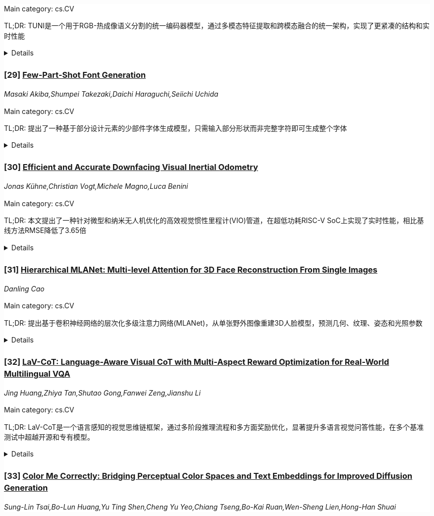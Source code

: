 Main category: cs.CV

TL;DR: TUNI是一个用于RGB-热成像语义分割的统一编码器模型，通过多模态特征提取和跨模态融合的统一架构，实现了更紧凑的结构和实时性能


<details><summary>Details</summary></details>


### [29] [Few-Part-Shot Font Generation](https://arxiv.org/abs/2509.10006)
*Masaki Akiba,Shumpei Takezaki,Daichi Haraguchi,Seiichi Uchida*

Main category: cs.CV

TL;DR: 提出了一种基于部分设计元素的少部件字体生成模型，只需输入部分形状而非完整字符即可生成整个字体


<details><summary>Details</summary></details>


### [30] [Efficient and Accurate Downfacing Visual Inertial Odometry](https://arxiv.org/abs/2509.10021)
*Jonas Kühne,Christian Vogt,Michele Magno,Luca Benini*

Main category: cs.CV

TL;DR: 本文提出了一种针对微型和纳米无人机优化的高效视觉惯性里程计(VIO)管道，在超低功耗RISC-V SoC上实现了实时性能，相比基线方法RMSE降低了3.65倍


<details><summary>Details</summary></details>


### [31] [Hierarchical MLANet: Multi-level Attention for 3D Face Reconstruction From Single Images](https://arxiv.org/abs/2509.10024)
*Danling Cao*

Main category: cs.CV

TL;DR: 提出基于卷积神经网络的层次化多级注意力网络(MLANet)，从单张野外图像重建3D人脸模型，预测几何、纹理、姿态和光照参数


<details><summary>Details</summary></details>


### [32] [LaV-CoT: Language-Aware Visual CoT with Multi-Aspect Reward Optimization for Real-World Multilingual VQA](https://arxiv.org/abs/2509.10026)
*Jing Huang,Zhiya Tan,Shutao Gong,Fanwei Zeng,Jianshu Li*

Main category: cs.CV

TL;DR: LaV-CoT是一个语言感知的视觉思维链框架，通过多阶段推理流程和多方面奖励优化，显著提升多语言视觉问答性能，在多个基准测试中超越开源和专有模型。


<details><summary>Details</summary></details>


### [33] [Color Me Correctly: Bridging Perceptual Color Spaces and Text Embeddings for Improved Diffusion Generation](https://arxiv.org/abs/2509.10058)
*Sung-Lin Tsai,Bo-Lun Huang,Yu Ting Shen,Cheng Yu Yeo,Chiang Tseng,Bo-Kai Ruan,Wen-Sheng Lien,Hong-Han Shuai*
